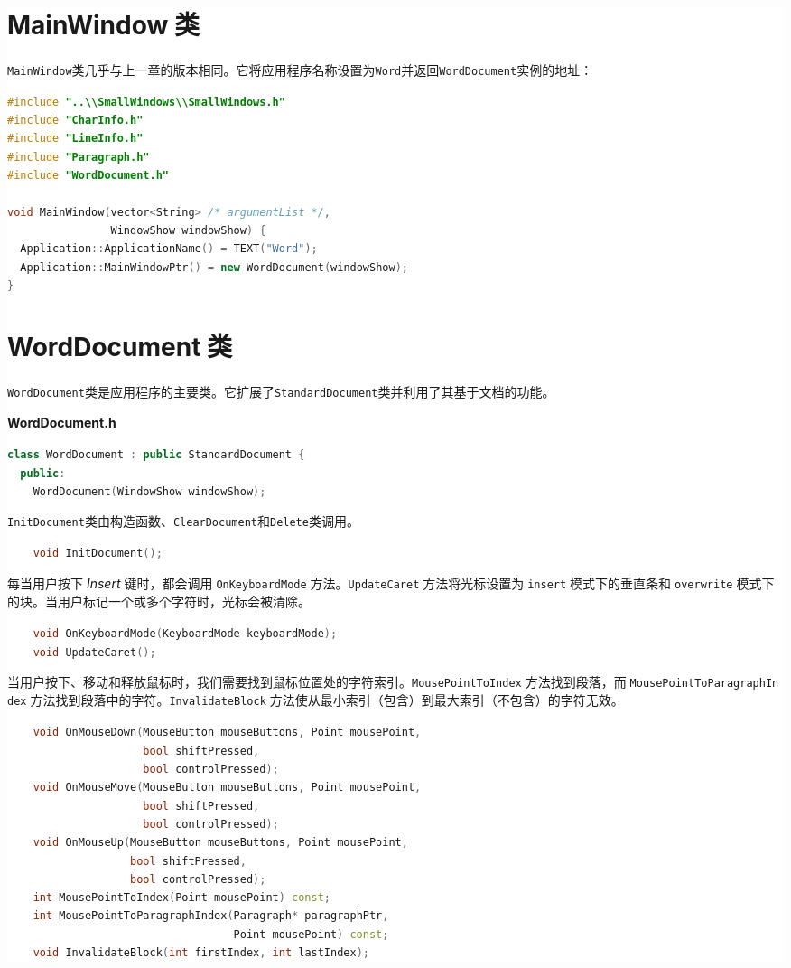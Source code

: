 # MainWindow 类

`MainWindow`类几乎与上一章的版本相同。它将应用程序名称设置为`Word`并返回`WordDocument`实例的地址：

```cpp
#include "..\\SmallWindows\\SmallWindows.h" 
#include "CharInfo.h" 
#include "LineInfo.h" 
#include "Paragraph.h" 
#include "WordDocument.h" 

void MainWindow(vector<String> /* argumentList */, 
                WindowShow windowShow) { 
  Application::ApplicationName() = TEXT("Word"); 
  Application::MainWindowPtr() = new WordDocument(windowShow); 
} 

```

# WordDocument 类

`WordDocument`类是应用程序的主要类。它扩展了`StandardDocument`类并利用了其基于文档的功能。

**WordDocument.h**

```cpp
class WordDocument : public StandardDocument { 
  public: 
    WordDocument(WindowShow windowShow); 

```

`InitDocument`类由构造函数、`ClearDocument`和`Delete`类调用。

```cpp
    void InitDocument(); 

```

每当用户按下 *Insert* 键时，都会调用 `OnKeyboardMode` 方法。`UpdateCaret` 方法将光标设置为 `insert` 模式下的垂直条和 `overwrite` 模式下的块。当用户标记一个或多个字符时，光标会被清除。

```cpp
    void OnKeyboardMode(KeyboardMode keyboardMode); 
    void UpdateCaret(); 

```

当用户按下、移动和释放鼠标时，我们需要找到鼠标位置处的字符索引。`MousePointToIndex` 方法找到段落，而 `MousePointToParagraphIndex` 方法找到段落中的字符。`InvalidateBlock` 方法使从最小索引（包含）到最大索引（不包含）的字符无效。

```cpp
    void OnMouseDown(MouseButton mouseButtons, Point mousePoint, 
                     bool shiftPressed, 
                     bool controlPressed); 
    void OnMouseMove(MouseButton mouseButtons, Point mousePoint, 
                     bool shiftPressed, 
                     bool controlPressed); 
    void OnMouseUp(MouseButton mouseButtons, Point mousePoint, 
                   bool shiftPressed, 
                   bool controlPressed); 
    int MousePointToIndex(Point mousePoint) const; 
    int MousePointToParagraphIndex(Paragraph* paragraphPtr, 
                                   Point mousePoint) const; 
    void InvalidateBlock(int firstIndex, int lastIndex); 

```
